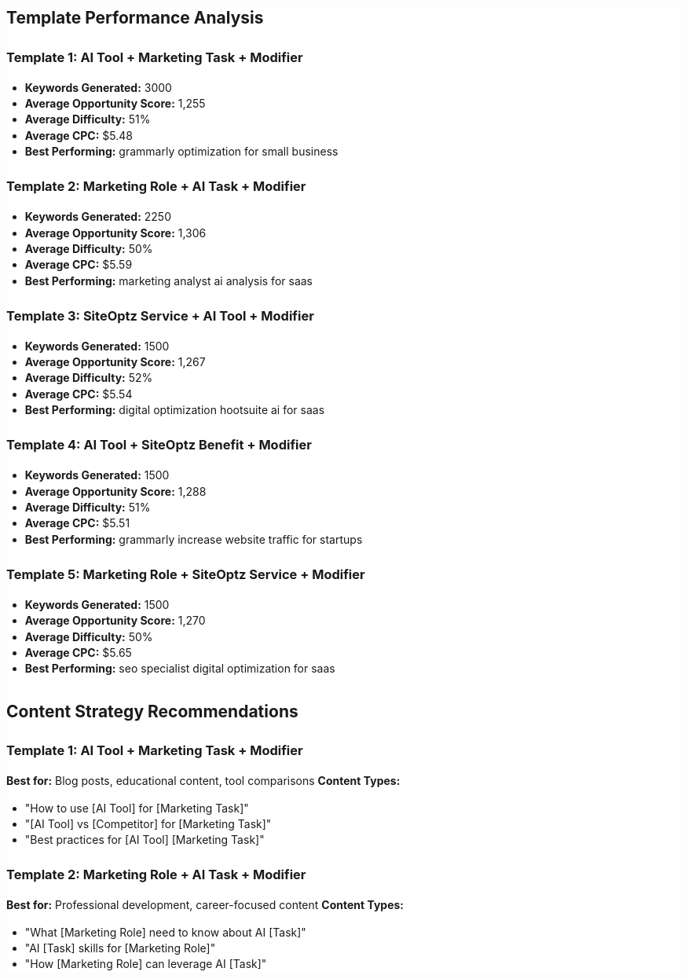 ## Template Performance Analysis

### Template 1: AI Tool + Marketing Task + Modifier
- **Keywords Generated:** 3000
- **Average Opportunity Score:** 1,255
- **Average Difficulty:** 51%
- **Average CPC:** $5.48
- **Best Performing:** grammarly optimization for small business

### Template 2: Marketing Role + AI Task + Modifier
- **Keywords Generated:** 2250
- **Average Opportunity Score:** 1,306
- **Average Difficulty:** 50%
- **Average CPC:** $5.59
- **Best Performing:** marketing analyst ai analysis for saas

### Template 3: SiteOptz Service + AI Tool + Modifier
- **Keywords Generated:** 1500
- **Average Opportunity Score:** 1,267
- **Average Difficulty:** 52%
- **Average CPC:** $5.54
- **Best Performing:** digital optimization hootsuite ai for saas

### Template 4: AI Tool + SiteOptz Benefit + Modifier
- **Keywords Generated:** 1500
- **Average Opportunity Score:** 1,288
- **Average Difficulty:** 51%
- **Average CPC:** $5.51
- **Best Performing:** grammarly increase website traffic for startups

### Template 5: Marketing Role + SiteOptz Service + Modifier
- **Keywords Generated:** 1500
- **Average Opportunity Score:** 1,270
- **Average Difficulty:** 50%
- **Average CPC:** $5.65
- **Best Performing:** seo specialist digital optimization for saas

## Content Strategy Recommendations

### Template 1: AI Tool + Marketing Task + Modifier
**Best for:** Blog posts, educational content, tool comparisons
**Content Types:**
- "How to use [AI Tool] for [Marketing Task]"
- "[AI Tool] vs [Competitor] for [Marketing Task]"
- "Best practices for [AI Tool] [Marketing Task]"

### Template 2: Marketing Role + AI Task + Modifier
**Best for:** Professional development, career-focused content
**Content Types:**
- "What [Marketing Role] need to know about AI [Task]"
- "AI [Task] skills for [Marketing Role]"
- "How [Marketing Role] can leverage AI [Task]"
